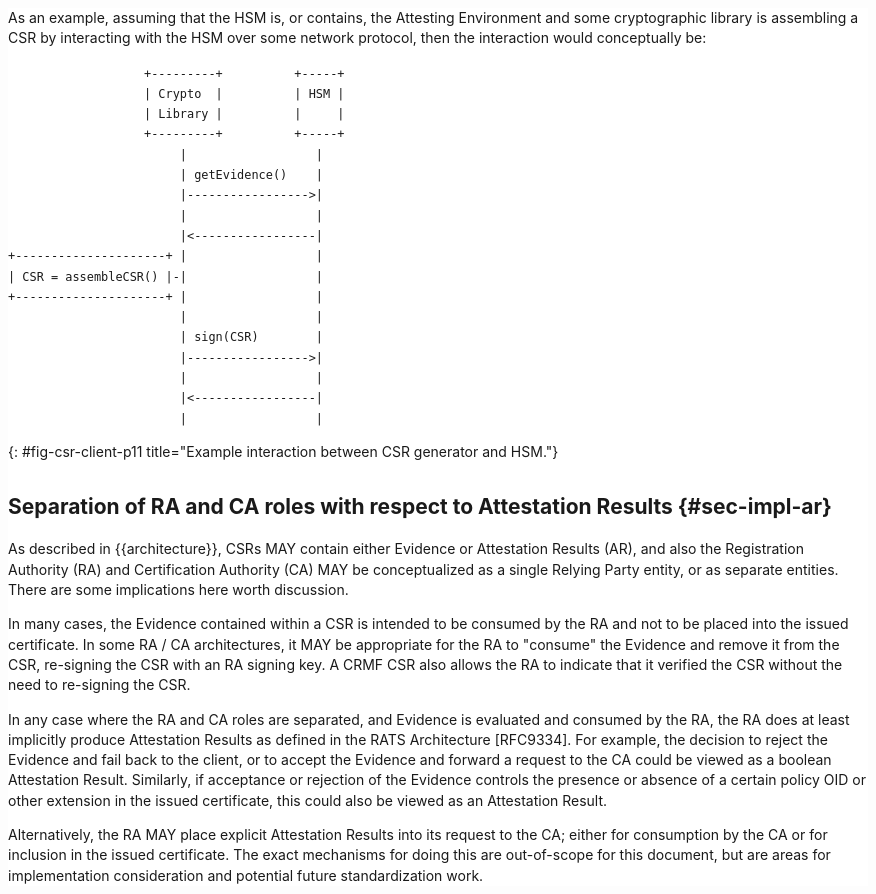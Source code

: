 As an example, assuming that the HSM is, or contains, the Attesting Environment and
some cryptographic library is assembling a CSR by interacting with the HSM over some
network protocol, then the interaction would conceptually be:

~~~ aasvg
                   +---------+          +-----+
                   | Crypto  |          | HSM |
                   | Library |          |     |
                   +---------+          +-----+
                        |                  |
                        | getEvidence()    |
                        |----------------->|
                        |                  |
                        |<-----------------|
+---------------------+ |                  |
| CSR = assembleCSR() |-|                  |
+---------------------+ |                  |
                        |                  |
                        | sign(CSR)        |
                        |----------------->|
                        |                  |
                        |<-----------------|
                        |                  |
~~~
{: #fig-csr-client-p11 title="Example interaction between CSR generator and HSM."}

## Separation of RA and CA roles with respect to Attestation Results {#sec-impl-ar}

As described in {{architecture}}, CSRs MAY contain either Evidence or Attestation Results (AR),
and also the Registration Authority (RA) and Certification Authority (CA) MAY be conceptualized as
a single Relying Party entity, or as separate entities. There are some implications here worth discussion.

In many cases, the Evidence contained within a CSR is intended to be consumed by the RA and not
to be placed into the issued certificate.
In some RA / CA architectures, it MAY be appropriate for the RA to "consume" the Evidence
and remove it from the CSR, re-signing the CSR with an RA signing key. A CRMF CSR also allows the RA
to indicate that it verified the CSR without the need to re-signing the CSR.

In any case where the RA and CA roles are separated, and Evidence is evaluated and consumed by the RA,
the RA does at least implicitly produce Attestation Results as defined in the RATS Architecture [RFC9334].
For example, the decision to reject the Evidence and fail back to the client, or to accept the Evidence and
forward a request to the CA could be viewed as a boolean Attestation Result.
Similarly, if acceptance or rejection of the Evidence controls the presence or absence of a certain policy OID
or other extension in the issued certificate, this could also be viewed as an Attestation Result.

Alternatively, the RA MAY place explicit Attestation Results into its request to the CA; either for consumption
by the CA or for inclusion in the issued certificate.
The exact mechanisms for doing this are out-of-scope for this document, but are areas for implementation
consideration and potential future standardization work.
